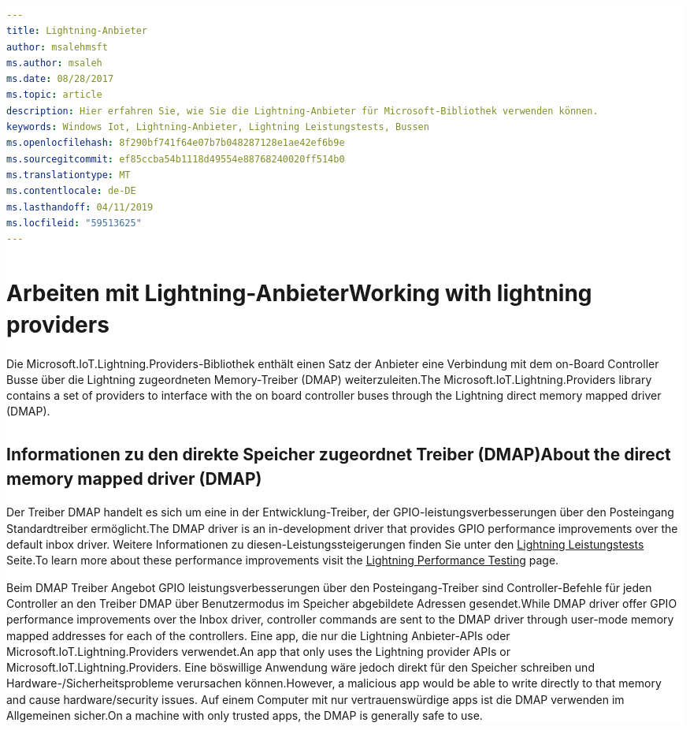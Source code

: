 ```yaml
---
title: Lightning-Anbieter
author: msalehmsft
ms.author: msaleh
ms.date: 08/28/2017
ms.topic: article
description: Hier erfahren Sie, wie Sie die Lightning-Anbieter für Microsoft-Bibliothek verwenden können.
keywords: Windows Iot, Lightning-Anbieter, Lightning Leistungstests, Bussen
ms.openlocfilehash: 8f290bf741f64e07b7b048287128e1ae42ef6b9e
ms.sourcegitcommit: ef85ccba54b1118d49554e88768240020ff514b0
ms.translationtype: MT
ms.contentlocale: de-DE
ms.lasthandoff: 04/11/2019
ms.locfileid: "59513625"
---
```

# <a name="working-with-lightning-providers"></a><span data-ttu-id="f6712-104">Arbeiten mit Lightning-Anbieter</span><span class="sxs-lookup"><span data-stu-id="f6712-104">Working with lightning providers</span></span>
<span data-ttu-id="f6712-105">Die Microsoft.IoT.Lightning.Providers-Bibliothek enthält einen Satz der Anbieter eine Verbindung mit dem on-Board Controller Busse über die Lightning zugeordneten Memory-Treiber (DMAP) weiterzuleiten.</span><span class="sxs-lookup"><span data-stu-id="f6712-105">The Microsoft.IoT.Lightning.Providers library contains a set of providers to interface with the on board controller buses through the Lightning direct memory mapped driver (DMAP).</span></span>


## <a name="about-the-direct-memory-mapped-driver-dmap"></a><span data-ttu-id="f6712-106">Informationen zu den direkte Speicher zugeordnet Treiber (DMAP)</span><span class="sxs-lookup"><span data-stu-id="f6712-106">About the direct memory mapped driver (DMAP)</span></span>

<span data-ttu-id="f6712-107">Der Treiber DMAP handelt es sich um eine in der Entwicklung-Treiber, der GPIO-leistungsverbesserungen über den Posteingang Standardtreiber ermöglicht.</span><span class="sxs-lookup"><span data-stu-id="f6712-107">The DMAP driver is an in-development driver that provides GPIO performance improvements over the default inbox driver.</span></span> <span data-ttu-id="f6712-108">Weitere Informationen zu diesen-Leistungssteigerungen finden Sie unter den [Lightning Leistungstests](../develop-your-app/LightningPerformance.md) Seite.</span><span class="sxs-lookup"><span data-stu-id="f6712-108">To learn more about these performance improvements visit the [Lightning Performance Testing](../develop-your-app/LightningPerformance.md) page.</span></span>

<span data-ttu-id="f6712-109">Beim DMAP Treiber Angebot GPIO leistungsverbesserungen über den Posteingang-Treiber sind Controller-Befehle für jeden Controller an den Treiber DMAP über Benutzermodus im Speicher abgebildete Adressen gesendet.</span><span class="sxs-lookup"><span data-stu-id="f6712-109">While DMAP driver offer GPIO performance improvements over the Inbox driver, controller commands are sent to the DMAP driver through user-mode memory mapped addresses for each of the controllers.</span></span> <span data-ttu-id="f6712-110">Eine app, die nur die Lightning Anbieter-APIs oder Microsoft.IoT.Lightning.Providers verwendet.</span><span class="sxs-lookup"><span data-stu-id="f6712-110">An app that only uses the Lightning provider APIs or Microsoft.IoT.Lightning.Providers.</span></span> <span data-ttu-id="f6712-111">Eine böswillige Anwendung wäre jedoch direkt für den Speicher schreiben und Hardware-/Sicherheitsprobleme verursachen können.</span><span class="sxs-lookup"><span data-stu-id="f6712-111">However, a malicious app would be able to write directly to that memory and cause hardware/security issues.</span></span> <span data-ttu-id="f6712-112">Auf einem Computer mit nur vertrauenswürdige apps ist die DMAP verwenden im Allgemeinen sicher.</span><span class="sxs-lookup"><span data-stu-id="f6712-112">On a machine with only trusted apps, the DMAP is generally safe to use.</span></span>   
